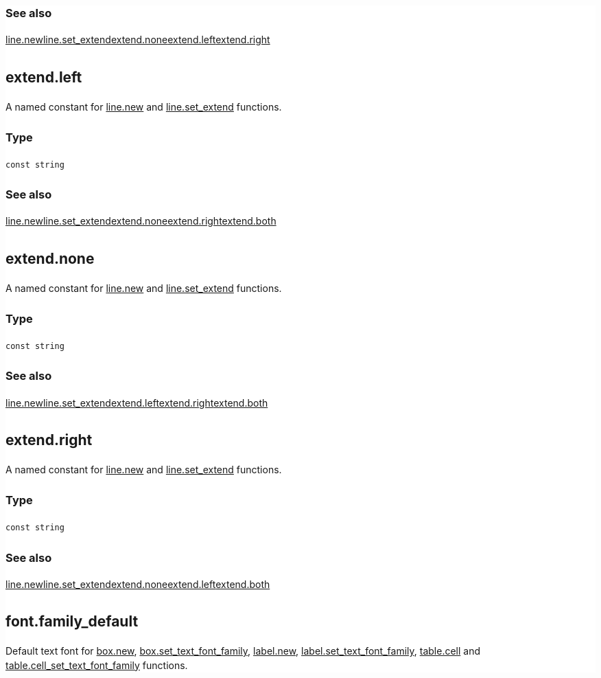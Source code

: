 ### See also

[line.new](#fun_line.new)[line.set_extend](#fun_line.set_extend)[extend.none](#var_extend.none)[extend.left](#var_extend.left)[extend.right](#var_extend.right)

## extend.left

A named constant for [line.new](#fun_line.new) and [line.set_extend](#fun_line.set_extend) functions.

### Type

` const string `

### See also

[line.new](#fun_line.new)[line.set_extend](#fun_line.set_extend)[extend.none](#var_extend.none)[extend.right](#var_extend.right)[extend.both](#var_extend.both)

## extend.none

A named constant for [line.new](#fun_line.new) and [line.set_extend](#fun_line.set_extend) functions.

### Type

` const string `

### See also

[line.new](#fun_line.new)[line.set_extend](#fun_line.set_extend)[extend.left](#var_extend.left)[extend.right](#var_extend.right)[extend.both](#var_extend.both)

## extend.right

A named constant for [line.new](#fun_line.new) and [line.set_extend](#fun_line.set_extend) functions.

### Type

` const string `

### See also

[line.new](#fun_line.new)[line.set_extend](#fun_line.set_extend)[extend.none](#var_extend.none)[extend.left](#var_extend.left)[extend.both](#var_extend.both)

## font.family_default

Default text font for [box.new](#fun_box.new), [box.set_text_font_family](#fun_box.set_text_font_family), [label.new](#fun_label.new), [label.set_text_font_family](#fun_label.set_text_font_family), [table.cell](#fun_table.cell) and [table.cell_set_text_font_family](#fun_table.cell_set_text_font_family) functions.

